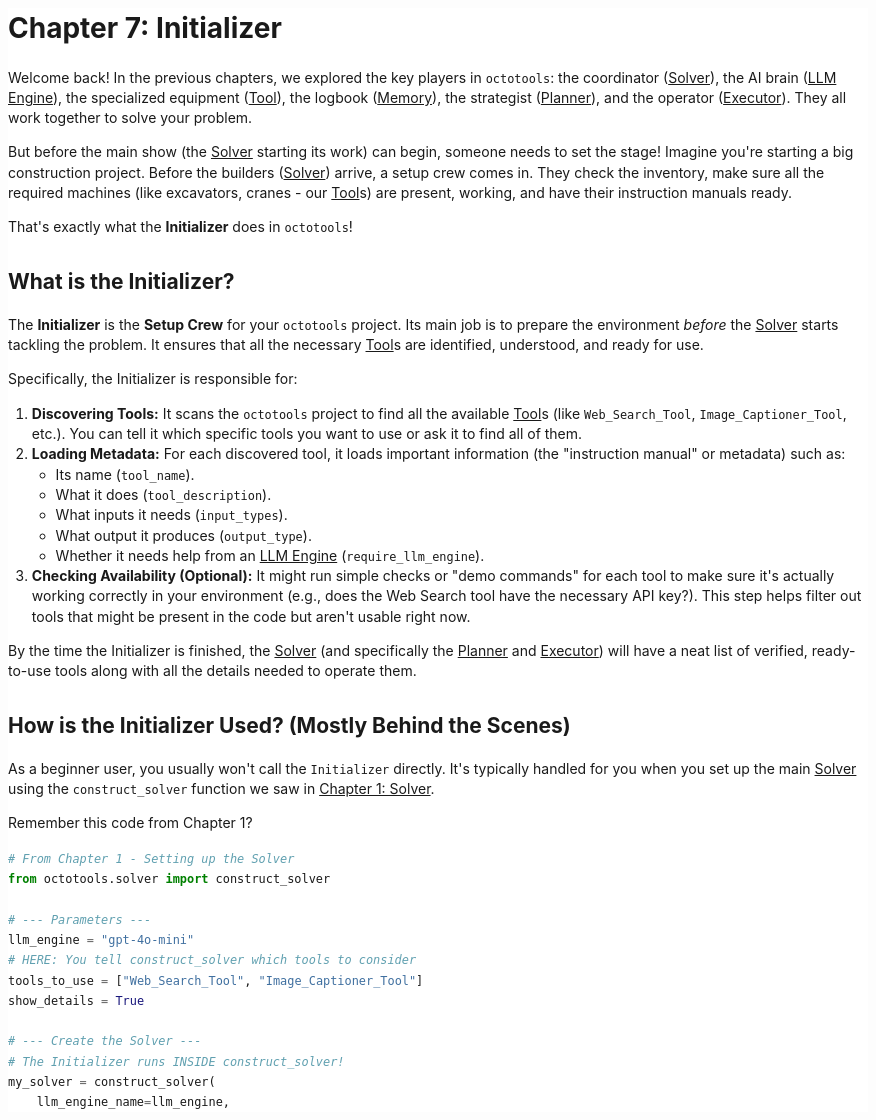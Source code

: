 # Chapter 7: Initializer

Welcome back! In the previous chapters, we explored the key players in `octotools`: the coordinator ([Solver](01_solver_.md)), the AI brain ([LLM Engine](02_llm_engine_.md)), the specialized equipment ([Tool](03_tool_.md)), the logbook ([Memory](04_memory_.md)), the strategist ([Planner](05_planner_.md)), and the operator ([Executor](06_executor_.md)). They all work together to solve your problem.

But before the main show (the [Solver](01_solver_.md) starting its work) can begin, someone needs to set the stage! Imagine you're starting a big construction project. Before the builders ([Solver](01_solver_.md)) arrive, a setup crew comes in. They check the inventory, make sure all the required machines (like excavators, cranes - our [Tool](03_tool_.md)s) are present, working, and have their instruction manuals ready.

That's exactly what the **Initializer** does in `octotools`!

## What is the Initializer?

The **Initializer** is the **Setup Crew** for your `octotools` project. Its main job is to prepare the environment *before* the [Solver](01_solver_.md) starts tackling the problem. It ensures that all the necessary [Tool](03_tool_.md)s are identified, understood, and ready for use.

Specifically, the Initializer is responsible for:

1.  **Discovering Tools:** It scans the `octotools` project to find all the available [Tool](03_tool_.md)s (like `Web_Search_Tool`, `Image_Captioner_Tool`, etc.). You can tell it which specific tools you want to use or ask it to find all of them.
2.  **Loading Metadata:** For each discovered tool, it loads important information (the "instruction manual" or metadata) such as:
    *   Its name (`tool_name`).
    *   What it does (`tool_description`).
    *   What inputs it needs (`input_types`).
    *   What output it produces (`output_type`).
    *   Whether it needs help from an [LLM Engine](02_llm_engine_.md) (`require_llm_engine`).
3.  **Checking Availability (Optional):** It might run simple checks or "demo commands" for each tool to make sure it's actually working correctly in your environment (e.g., does the Web Search tool have the necessary API key?). This step helps filter out tools that might be present in the code but aren't usable right now.

By the time the Initializer is finished, the [Solver](01_solver_.md) (and specifically the [Planner](05_planner_.md) and [Executor](06_executor_.md)) will have a neat list of verified, ready-to-use tools along with all the details needed to operate them.

## How is the Initializer Used? (Mostly Behind the Scenes)

As a beginner user, you usually won't call the `Initializer` directly. It's typically handled for you when you set up the main [Solver](01_solver_.md) using the `construct_solver` function we saw in [Chapter 1: Solver](01_solver_.md).

Remember this code from Chapter 1?

```python
# From Chapter 1 - Setting up the Solver
from octotools.solver import construct_solver

# --- Parameters ---
llm_engine = "gpt-4o-mini"
# HERE: You tell construct_solver which tools to consider
tools_to_use = ["Web_Search_Tool", "Image_Captioner_Tool"]
show_details = True

# --- Create the Solver ---
# The Initializer runs INSIDE construct_solver!
my_solver = construct_solver(
    llm_engine_name=llm_engine,
```